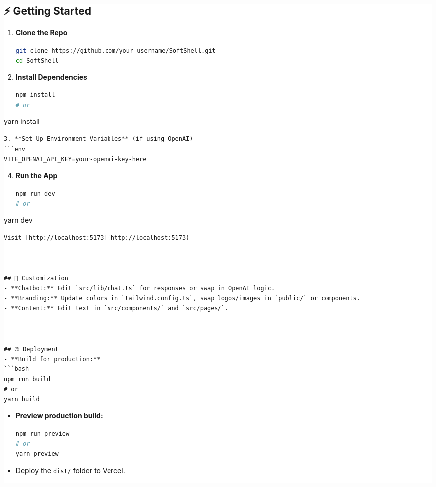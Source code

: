 
## ⚡ Getting Started

1. **Clone the Repo**
   ```bash
   git clone https://github.com/your-username/SoftShell.git
   cd SoftShell
   ```
2. **Install Dependencies**
   ```bash
   npm install
   # or
yarn install
   ```
3. **Set Up Environment Variables** (if using OpenAI)
   ```env
   VITE_OPENAI_API_KEY=your-openai-key-here
   ```
4. **Run the App**
   ```bash
   npm run dev
   # or
yarn dev
   ```
   Visit [http://localhost:5173](http://localhost:5173)

---

## 🧩 Customization
- **Chatbot:** Edit `src/lib/chat.ts` for responses or swap in OpenAI logic.
- **Branding:** Update colors in `tailwind.config.ts`, swap logos/images in `public/` or components.
- **Content:** Edit text in `src/components/` and `src/pages/`.

---

## 🌐 Deployment
- **Build for production:**
  ```bash
  npm run build
  # or
  yarn build
  ```
- **Preview production build:**
  ```bash
  npm run preview
  # or
  yarn preview
  ```
- Deploy the `dist/` folder to Vercel.

---
